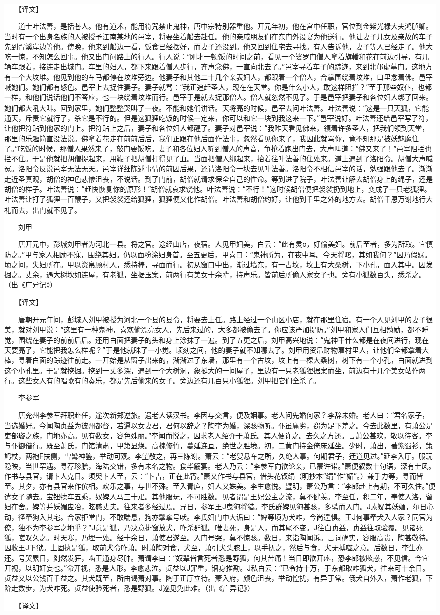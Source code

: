  

　　【译文】

 

　　道士叶法善，是括苍人。他有道术，能用符咒禁止鬼神，唐中宗特别器重他。开元年初，他在宫中任职，官位到金紫光禄大夫鸿胪卿。当时有一个出身名族的人被授予江南某地的邑宰，将要坐着船去赴任。他的亲戚朋友们在东门外设宴为他送行。他让妻子儿女及亲故的车子先到胥溪岸边等他。傍晚，他来到船边一看，饭食已经摆好，而妻子还没到。他又回到住宅去寻找。有人告诉他，妻子等人已经走了。他大吃一惊，不知怎么回事。他又出门问路上的行人。行人说：“刚才一顿饭的时间之前，看见一个婆罗门僧人拿着旗幡和花在前边引导，有几辆车跟着，接连走出城门。车里的妇人，都下来跟着僧人步行，齐声念佛，一直向北去了。”邑宰寻着车子的踪迹，来到北邙虚墓门。这地方有一个大坟堆。他见到他的车马都停在坟堆旁边。他妻子和其他二十几个亲表妇人，都跟着一个僧人，合掌围绕着坟堆，口里念着佛。邑宰喊她们。她们都有怒色。邑宰上去捉住妻子。妻子就骂：“我正追赶圣人，现在在天堂。你是什么小人，敢这样阻拦？”至于那些奴仆，也都一样，和他们说话他们不答应，也一块绕着坟堆而行。邑宰于是就去捉那僧人。僧人就忽然不见了。于是邑宰把妻子和各位妇人绑了回来。她们都大吼大叫。回到家里，她们整整哭叫了一夜。不能和她们讲话。天将亮的时候，邑宰去问叶法善。叶法善说：“这是一只天狐，它能通天，斥责它就行了，杀它是不行的。但是这狐狸吃饭的时候一定来，你可以和它一块到我这来一下。”邑宰说好。叶法善还给邑宰写了符，让他把符贴到他家的门上。把符贴上之后，妻子和各位妇人都醒了。妻子对邑宰说：“我昨天看见佛来，领着许多圣人，把我们领到天堂，那里的乐趣简直没法说。佛拿着花走在前前后后，我们正跟在他后面作法事，忽然看见你来了，我因此就骂你，竟不知那是被妖魅魔住了。”吃饭的时候，那僧人果然来了，敲门要饭吃。妻子和各位妇人听到僧人的声音，争抢着跑出门去，大声叫道：“佛又来了！”邑宰阻拦也拦不住。于是他就把胡僧捉起来，用鞭子把胡僧打得见了血。当面把僧人绑起来，抬着往叶法善的住处来。道上遇到了洛阳令。胡僧大声喊冤。洛阳令反说邑宰无法无天。邑宰详细陈述事情的前因后果，还请洛阳令一块去见叶法善。洛阳令不相信邑宰的话，勉强跟他去了。渐渐走近圣真观，胡僧的神色悲惨沮丧，不说话。到了门前，胡僧就请求保全自己的性命。等到进了院子，叶法善让解去胡僧身上的绳子，还是胡僧的样子。叶法善说：“赶快恢复你的原形！”胡僧就哀求饶他。叶法善说：“不行！”这时候胡僧便把袈裟扔到地上，变成了一只老狐狸。叶法善让打了狐狸一百鞭子，又把袈裟还给狐狸，狐狸便又化作胡僧。叶法善和胡僧约好，让他到千里之外的地方去。胡僧千恩万谢地行大礼而去，出门就不见了。

 

　　刘甲　　

 

　　唐开元中，彭城刘甲者为河北一县。将之官。途经山店，夜宿。人见甲妇美，白云：“此有灵o，好偷美妇。前后至者，多为所取。宜慎防之。”甲与家人相励不寐，围绕其妇。仍以面粉涂妇身首。至五更后，甲喜曰：“鬼神所为，在夜中耳。今天将曙，其如我何？”因乃假寐。顷之间，失妇所在。甲以资帛顾村人，悉持棒，寻面而行。初从窗口中出，渐过墙东，有一古坟，坟上有大桑树，下小孔，面入其中。因发掘之。丈余，遇大树坎如连屋，有老狐，坐据玉案，前两行有美女十余辈，持声乐。皆前后所偷人家女子也。旁有小狐数百头，悉杀之。（出《广异记》）

 

　　【译文】

 

　　唐朝开元年间，彭城人刘甲被授为河北一个县的县令，将要去上任。路上经过一个山区小店，就在那里住宿。有一个人见刘甲的妻子很美，就对刘甲说：“这里有一种鬼神，喜欢偷漂亮女人，先后来过的，大多都被偷去了。你应该严加提防。”刘甲和家人们互相勉励，都不睡觉，围绕在妻子的前前后后。还用白面把妻子的头和身上涂抹了一遍。到了五更之后，刘甲高兴地说：“鬼神干什么都是在夜间进行，现在天要亮了，它能把我怎么样呢？”于是他就眯了一小觉。顷刻之间，他的妻子就不知哪去了。刘甲用资帛财物雇村里人，让他们全都拿着大棒，寻着白面的踪迹往前走。一开始是从窗子出来的，渐渐过了东墙，那里有一个古坟，坟上有一棵大桑树，树下有一个小孔，白面就进到这个小孔里。于是就挖掘。挖到一丈多深，遇到一个大树洞，象挺大的一间屋子，里边有一只老狐狸据案而坐，前边有十几个美女站作两行。这些女人有的唱歌有的奏乐，都是先后偷来的女子。旁边还有几百只小狐狸。刘甲把它们全杀了。

 

　　李参军　　

 

　　唐兖州李参军拜职赴任，途次新郑逆旅。遇老人读汉书。李因与交言，便及姻事。老人问先婚何家？李辞未婚。老人曰：“君名家子，当选婚好。今闻陶贞益为彼州都督，若逼以女妻君，君何以辞之？陶李为婚，深骇物听。仆虽庸劣，窃为足下差之。今去此数里，有萧公是吏部璇之族，门地亦高。见有数女，容色殊丽。”李闻而悦之，因求老人绍介于萧氏。其人便许之。去久之方还。言萧公甚欢，敬以待客。李与仆御偕行。既至萧氏，门馆清肃，甲第显焕。高槐修竹，蔓延连亘，绝世之胜境。初，二黄门持金倚床延坐。少时，萧出，著紫蜀衫，策鸠杖，两袍F扶侧，雪髯神鉴，举动可观。李望敬之，再三陈谢。萧云：“老叟悬车之所，久绝人事。何期君子，迂道见过。”延李入厅。服玩隐映，当世罕遇。寻荐珍膳，海陆交错，多有未名之物。食毕觞宴。老人乃云：“李参军向欲论亲，已蒙许诺。”萧便叙数十句语，深有士风。作书与县官，请卜人克日。须臾卜人至，云：“卜吉，正在此宵。”萧又作书与县官，借头花钗绢（明抄本“绢”作“媚”。）兼手力等，寻而皆至。其夕，亦有县官来作傧相。欢乐之事，与世不殊。至入青庐，妇人又姝美。李生愈悦。暨明，萧公乃言：“李郎赴上有期，不可久住。”便遣女子随去。宝钮犊车五乘，奴婢人马三十疋。其他服玩，不可胜数。见者谓是王妃公主之流，莫不健羡。李至任，积二年，奉使入洛，留妇在舍。婢等并妖媚盅冶，眩惑丈夫。往来者多经过焉。异日，参军王J曳狗将猎。李氏群婢见狗甚骇，多骋而入门。J素疑其妖媚，尔日心动，径牵狗入其宅。合家拒堂门，不敢喘息，狗亦掣挛号吠。李氏妇门中大诟曰：“婢等顷为犬咋，今尚遑惧。王J何事牵犬入人家？同官为僚，独不为李参军之地乎？”J意是狐，乃决意排窗放犬，咋杀群狐。唯妻死，身是人，而其尾不变。J往白贞益，贞益往取验覆。见诸死狐，嗟叹久之。时天寒，乃埋一处。经十余日，萧使君遂至。入门号哭，莫不惊骇。数日，来诣陶闻诉。言词确实，容服高贵，陶甚敬待。因收王J下狱。土固执是狐，取前犬令咋萧。时萧陶对食，犬至，萧引犬头膝上，以手抚之，然后与食，犬无搏噬之意。后数日，李生亦还。号哭累日，剡然发狂，啮王通身尽肿。萧谓李曰：“奴辈皆言死者悉是野狐，何其苦痛！当日即欲开瘗，恐李郎被眩惑，不见信。今宜开视，以明奸妄也。”命开视，悉是人形。李愈悲泣。贞益以J罪重，锢身推勘。J私白云：“已令持十万，于东都取咋狐犬，往来可十余日。贞益又以公钱百千益之。其犬既至，所由谒萧对事。陶于正厅立待。萧入府，颜色沮丧，举动惶扰，有异于常。俄犬自外入，萧作老狐，下阶走数步，为犬咋死。贞益使验死者，悉是野狐。J遂见免此难。（出《广异记》）

 

　　【译文】
